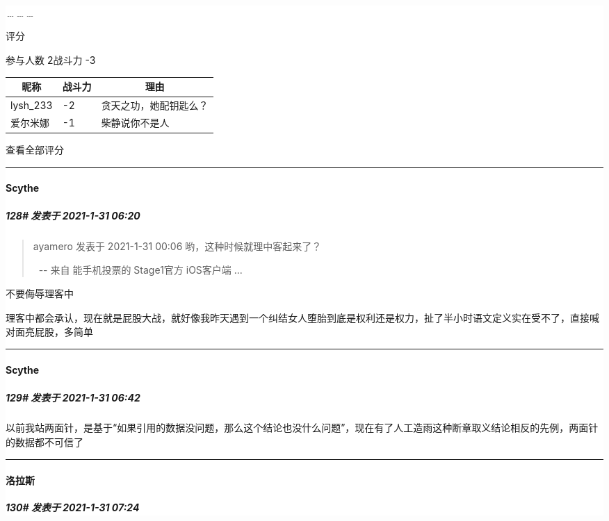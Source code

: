 

﹍﹍﹍

评分





 参与人数 2战斗力 -3

|昵称|战斗力|理由|
|----|---|---|
| lysh_233|-2|贪天之功，她配钥匙么？|
| 爱尔米娜|-1|柴静说你不是人|



查看全部评分






*****

####  Scythe  
##### 128#       发表于 2021-1-31 06:20



<blockquote>ayamero 发表于 2021-1-31 00:06
哟，这种时候就理中客起来了？


  -- 来自 能手机投票的 Stage1官方 iOS客户端 ...</blockquote>
不要侮辱理客中


理客中都会承认，现在就是屁股大战，就好像我昨天遇到一个纠结女人堕胎到底是权利还是权力，扯了半小时语文定义实在受不了，直接喊对面亮屁股，多简单







*****

####  Scythe  
##### 129#       发表于 2021-1-31 06:42




以前我站两面针，是基于“如果引用的数据没问题，那么这个结论也没什么问题”，现在有了人工造雨这种断章取义结论相反的先例，两面针的数据都不可信了







*****

####  洛拉斯  
##### 130#       发表于 2021-1-31 07:24
